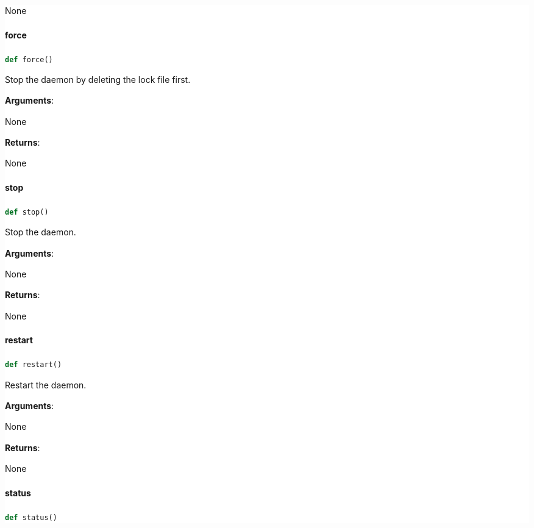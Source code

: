   None

<a id="daemon.Daemon.force"></a>

#### force

```python
def force()
```

Stop the daemon by deleting the lock file first.

**Arguments**:

  None


**Returns**:

  None

<a id="daemon.Daemon.stop"></a>

#### stop

```python
def stop()
```

Stop the daemon.

**Arguments**:

  None


**Returns**:

  None

<a id="daemon.Daemon.restart"></a>

#### restart

```python
def restart()
```

Restart the daemon.

**Arguments**:

  None


**Returns**:

  None

<a id="daemon.Daemon.status"></a>

#### status

```python
def status()
```
